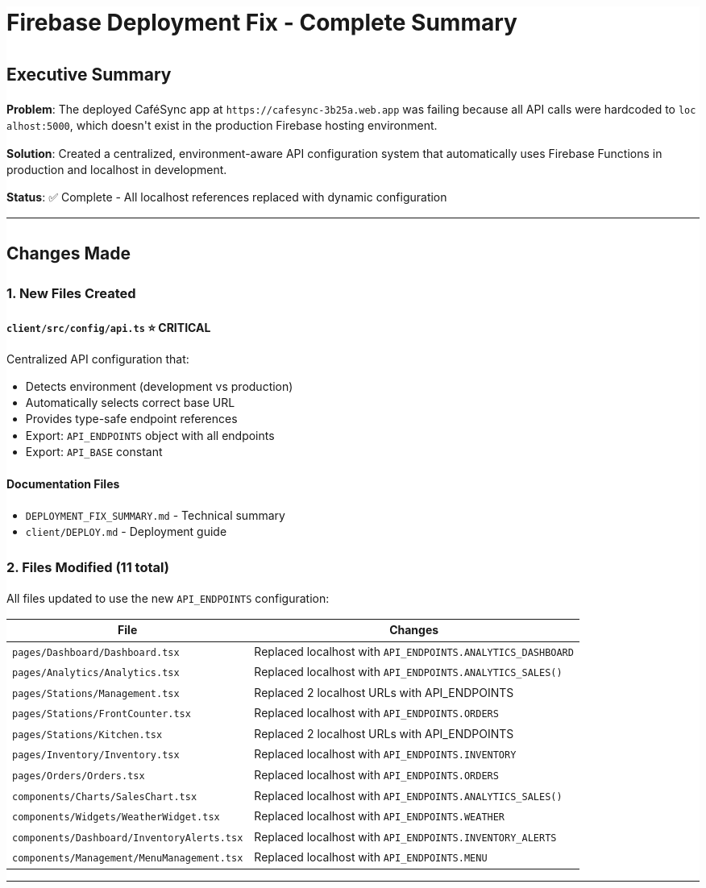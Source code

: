 # Firebase Deployment Fix - Complete Summary

## Executive Summary

**Problem**: The deployed CaféSync app at `https://cafesync-3b25a.web.app` was failing because all API calls were hardcoded to `localhost:5000`, which doesn't exist in the production Firebase hosting environment.

**Solution**: Created a centralized, environment-aware API configuration system that automatically uses Firebase Functions in production and localhost in development.

**Status**: ✅ Complete - All localhost references replaced with dynamic configuration

---

## Changes Made

### 1. New Files Created

#### `client/src/config/api.ts` ⭐ **CRITICAL**

Centralized API configuration that:

- Detects environment (development vs production)
- Automatically selects correct base URL
- Provides type-safe endpoint references
- Export: `API_ENDPOINTS` object with all endpoints
- Export: `API_BASE` constant

#### Documentation Files

- `DEPLOYMENT_FIX_SUMMARY.md` - Technical summary
- `client/DEPLOY.md` - Deployment guide

### 2. Files Modified (11 total)

All files updated to use the new `API_ENDPOINTS` configuration:

| File                                       | Changes                                                     |
| ------------------------------------------ | ----------------------------------------------------------- |
| `pages/Dashboard/Dashboard.tsx`            | Replaced localhost with `API_ENDPOINTS.ANALYTICS_DASHBOARD` |
| `pages/Analytics/Analytics.tsx`            | Replaced localhost with `API_ENDPOINTS.ANALYTICS_SALES()`   |
| `pages/Stations/Management.tsx`            | Replaced 2 localhost URLs with API_ENDPOINTS                |
| `pages/Stations/FrontCounter.tsx`          | Replaced localhost with `API_ENDPOINTS.ORDERS`              |
| `pages/Stations/Kitchen.tsx`               | Replaced 2 localhost URLs with API_ENDPOINTS                |
| `pages/Inventory/Inventory.tsx`            | Replaced localhost with `API_ENDPOINTS.INVENTORY`           |
| `pages/Orders/Orders.tsx`                  | Replaced localhost with `API_ENDPOINTS.ORDERS`              |
| `components/Charts/SalesChart.tsx`         | Replaced localhost with `API_ENDPOINTS.ANALYTICS_SALES()`   |
| `components/Widgets/WeatherWidget.tsx`     | Replaced localhost with `API_ENDPOINTS.WEATHER`             |
| `components/Dashboard/InventoryAlerts.tsx` | Replaced localhost with `API_ENDPOINTS.INVENTORY_ALERTS`    |
| `components/Management/MenuManagement.tsx` | Replaced localhost with `API_ENDPOINTS.MENU`                |

---